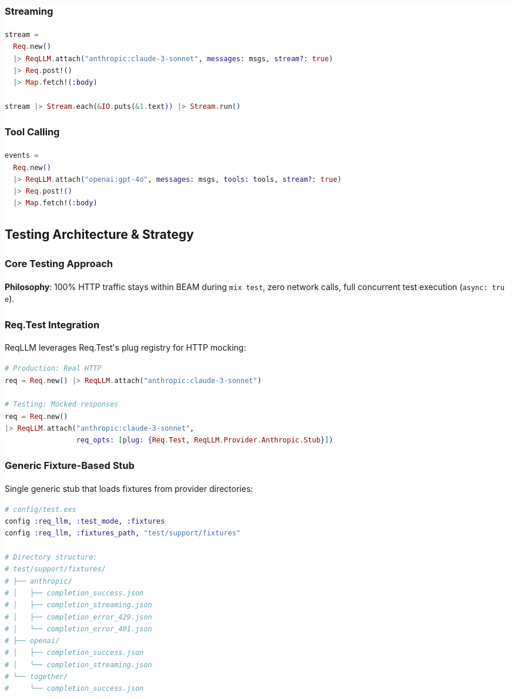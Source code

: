 ### Streaming
```elixir
stream = 
  Req.new()
  |> ReqLLM.attach("anthropic:claude-3-sonnet", messages: msgs, stream?: true)
  |> Req.post!()
  |> Map.fetch!(:body)

stream |> Stream.each(&IO.puts(&1.text)) |> Stream.run()
```

### Tool Calling
```elixir
events =
  Req.new()
  |> ReqLLM.attach("openai:gpt-4o", messages: msgs, tools: tools, stream?: true)  
  |> Req.post!()
  |> Map.fetch!(:body)
```

## Testing Architecture & Strategy

### Core Testing Approach

**Philosophy**: 100% HTTP traffic stays within BEAM during `mix test`, zero network calls, full concurrent test execution (`async: true`).

### Req.Test Integration

ReqLLM leverages Req.Test's plug registry for HTTP mocking:

```elixir
# Production: Real HTTP
req = Req.new() |> ReqLLM.attach("anthropic:claude-3-sonnet")

# Testing: Mocked responses  
req = Req.new() 
|> ReqLLM.attach("anthropic:claude-3-sonnet", 
                 req_opts: [plug: {Req.Test, ReqLLM.Provider.Anthropic.Stub}])
```

### Generic Fixture-Based Stub

Single generic stub that loads fixtures from provider directories:

```elixir
# config/test.exs  
config :req_llm, :test_mode, :fixtures
config :req_llm, :fixtures_path, "test/support/fixtures"

# Directory structure:
# test/support/fixtures/
# ├── anthropic/
# │   ├── completion_success.json
# │   ├── completion_streaming.json  
# │   ├── completion_error_429.json
# │   └── completion_error_401.json
# ├── openai/
# │   ├── completion_success.json
# │   └── completion_streaming.json
# └── together/
#     └── completion_success.json
```
